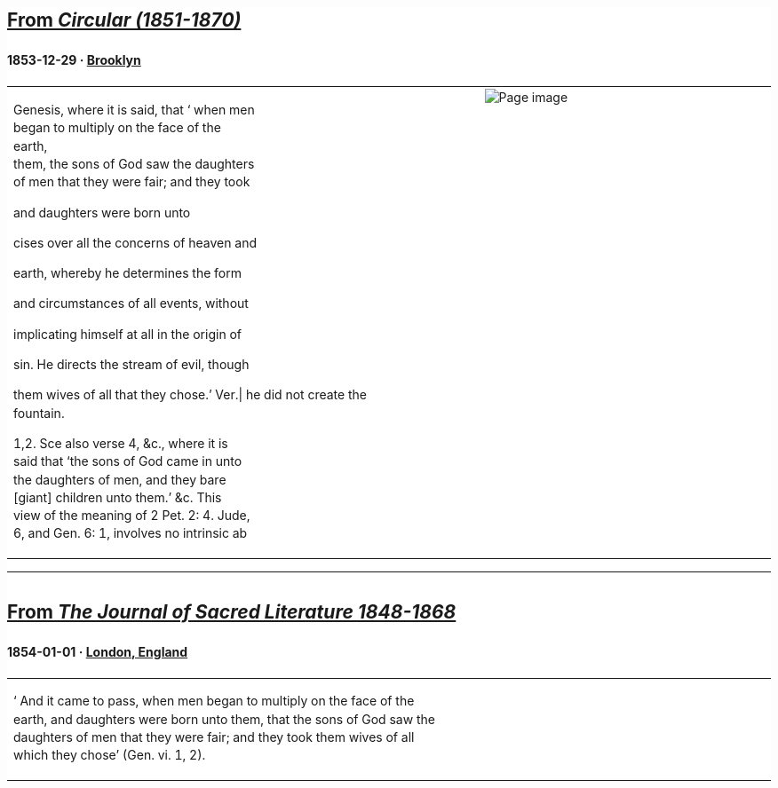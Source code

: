 ## [From _Circular (1851-1870)_](https://archive.org/details/sim_oneida-circular_1853-12-29_3_11/page/n2/mode/1up?view=theater)

#### 1853-12-29 &middot; [Brooklyn](http://dbpedia.org/resource/Brooklyn)

<table style="width: 100%;"><tr><td style="width: 50%">

  
Genesis, where it is said, that ‘ when men  
began to multiply on the face of the  
earth,  
them, the sons of God saw the daughters  
of men that they were fair; and they took  
  
and daughters were born unto  
  
cises over all the concerns of heaven and  
  
earth, whereby he determines the form  
  
and circumstances of all events, without  
  
implicating himself at all in the origin of  
  
sin. He directs the stream of evil, though  
  
them wives of all that they chose.’ Ver.| he did not create the fountain.  
  
1,2. Sce also verse 4, &amp;c., where it is  
said that ‘the sons of God came in unto  
the daughters of men, and they bare  
[giant] children unto them.’ &amp;c. This  
view of the meaning of 2 Pet. 2: 4. Jude,  
6, and Gen. 6: 1, involves no intrinsic ab
</td><td style="width: 50%; max-height: 75%; margin: auto; display: block;">
<img alt="Page image" src="https://iiif.archive.org/image/iiif/2/sim_oneida-circular_1853-12-29_3_11%2Fsim_oneida-circular_1853-12-29_3_11_jp2.zip%2Fsim_oneida-circular_1853-12-29_3_11_jp2%2Fsim_oneida-circular_1853-12-29_3_11_0002.jp2/pct:48.92550143266476,35.25763358778626,41.7621776504298,11.450381679389313/600,/0/default.jpg"/>
</td>
</tr></table>

---

## [From _The Journal of Sacred Literature 1848-1868_](https://archive.org/details/sim_journal-of-sacred-literature_1854-01_5_10/page/n97/mode/1up?view=theater)

#### 1854-01-01 &middot; [London, England](http://dbpedia.org/resource/London)

<table style="width: 100%;"><tr><td style="width: 50%">

  
  
‘ And it came to pass, when men began to multiply on the face of the  
earth, and daughters were born unto them, that the sons of God saw the  
daughters of men that they were fair; and they took them wives of all  
which they chose’ (Gen. vi. 1, 2).  
  